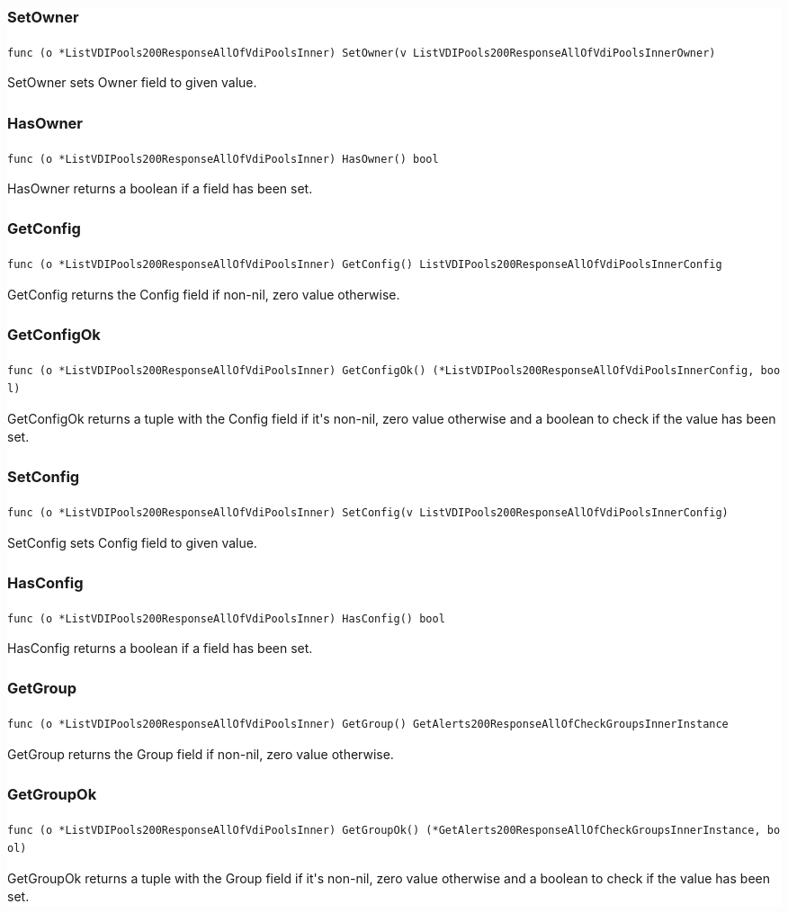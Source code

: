 ### SetOwner

`func (o *ListVDIPools200ResponseAllOfVdiPoolsInner) SetOwner(v ListVDIPools200ResponseAllOfVdiPoolsInnerOwner)`

SetOwner sets Owner field to given value.

### HasOwner

`func (o *ListVDIPools200ResponseAllOfVdiPoolsInner) HasOwner() bool`

HasOwner returns a boolean if a field has been set.

### GetConfig

`func (o *ListVDIPools200ResponseAllOfVdiPoolsInner) GetConfig() ListVDIPools200ResponseAllOfVdiPoolsInnerConfig`

GetConfig returns the Config field if non-nil, zero value otherwise.

### GetConfigOk

`func (o *ListVDIPools200ResponseAllOfVdiPoolsInner) GetConfigOk() (*ListVDIPools200ResponseAllOfVdiPoolsInnerConfig, bool)`

GetConfigOk returns a tuple with the Config field if it's non-nil, zero value otherwise
and a boolean to check if the value has been set.

### SetConfig

`func (o *ListVDIPools200ResponseAllOfVdiPoolsInner) SetConfig(v ListVDIPools200ResponseAllOfVdiPoolsInnerConfig)`

SetConfig sets Config field to given value.

### HasConfig

`func (o *ListVDIPools200ResponseAllOfVdiPoolsInner) HasConfig() bool`

HasConfig returns a boolean if a field has been set.

### GetGroup

`func (o *ListVDIPools200ResponseAllOfVdiPoolsInner) GetGroup() GetAlerts200ResponseAllOfCheckGroupsInnerInstance`

GetGroup returns the Group field if non-nil, zero value otherwise.

### GetGroupOk

`func (o *ListVDIPools200ResponseAllOfVdiPoolsInner) GetGroupOk() (*GetAlerts200ResponseAllOfCheckGroupsInnerInstance, bool)`

GetGroupOk returns a tuple with the Group field if it's non-nil, zero value otherwise
and a boolean to check if the value has been set.
